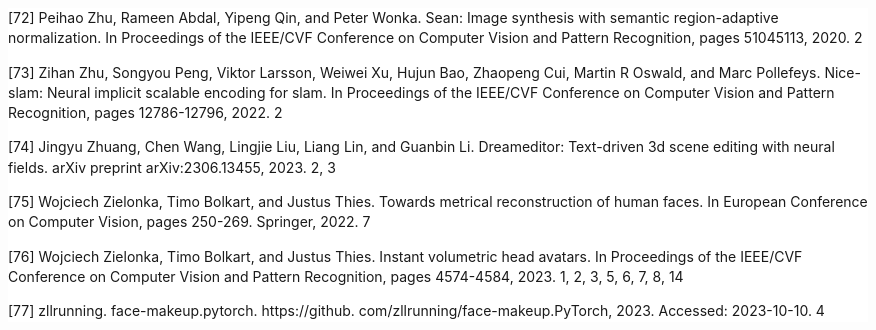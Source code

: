 [72] Peihao Zhu, Rameen Abdal, Yipeng Qin, and Peter Wonka. Sean: Image synthesis with semantic region-adaptive normalization. In Proceedings of the IEEE/CVF Conference on Computer Vision and Pattern Recognition, pages 51045113, 2020. 2

[73] Zihan Zhu, Songyou Peng, Viktor Larsson, Weiwei Xu, Hujun Bao, Zhaopeng Cui, Martin R Oswald, and Marc Pollefeys. Nice-slam: Neural implicit scalable encoding for slam. In Proceedings of the IEEE/CVF Conference on Computer Vision and Pattern Recognition, pages 12786-12796, 2022. 2

[74] Jingyu Zhuang, Chen Wang, Lingjie Liu, Liang Lin, and Guanbin Li. Dreameditor: Text-driven 3d scene editing with neural fields. arXiv preprint arXiv:2306.13455, 2023. 2, 3

[75] Wojciech Zielonka, Timo Bolkart, and Justus Thies. Towards metrical reconstruction of human faces. In European Conference on Computer Vision, pages 250-269. Springer, 2022. 7

[76] Wojciech Zielonka, Timo Bolkart, and Justus Thies. Instant volumetric head avatars. In Proceedings of the IEEE/CVF Conference on Computer Vision and Pattern Recognition, pages 4574-4584, 2023. 1, 2, 3, 5, 6, 7, 8, 14

[77] zllrunning. face-makeup.pytorch. https://github. com/zllrunning/face-makeup.PyTorch, 2023. Accessed: 2023-10-10. 4
